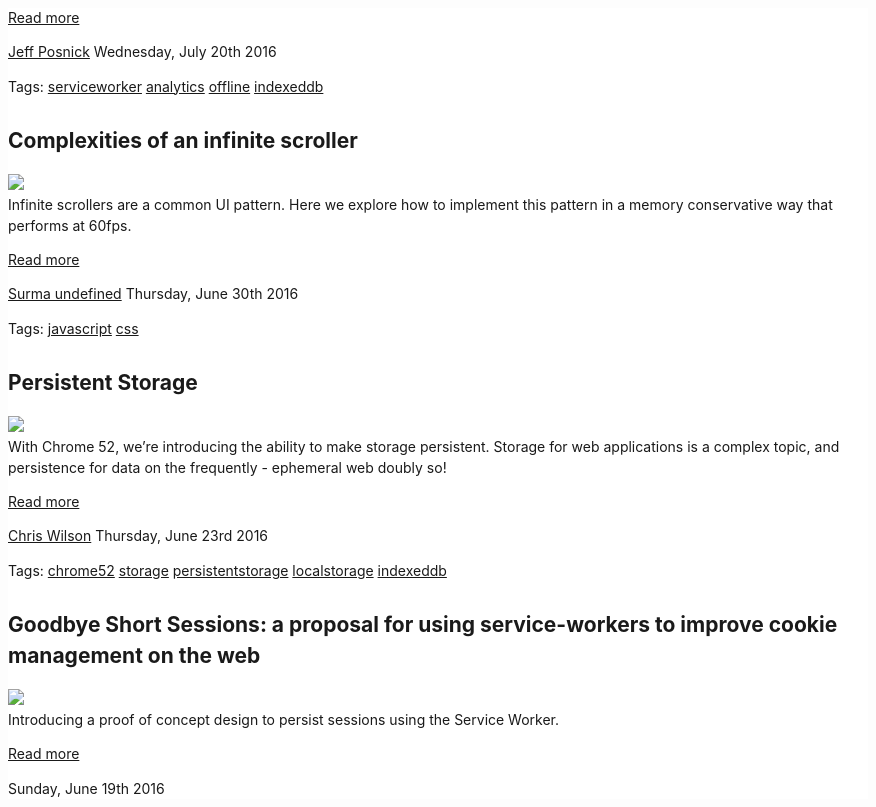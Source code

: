 [Read more](/web/updates/2016/07/offline-google-analytics)

[Jeff Posnick](/web/resources/contributors#jeffposnick)
Wednesday, July 20th 2016

Tags: [serviceworker](#) [analytics](#) [offline](#) [indexeddb](#) 

<div style="clear:both"></div>


## Complexities of an infinite scroller
<div class="attempt-right">
    <img src="/web/updates/images/2016/07/infinite-scroller/screenshot.png">
</div>
Infinite scrollers are a common UI pattern. Here we explore how to implement this pattern in a memory conservative way that performs at 60fps.

[Read more](/web/updates/2016/07/infinite-scroller)

[Surma undefined](/web/resources/contributors#surma)
Thursday, June 30th 2016

Tags: [javascript](#) [css](#) 

<div style="clear:both"></div>


## Persistent Storage
<div class="attempt-right">
    <img src="https://placehold.it/350x150">
</div>
With Chrome 52, we’re introducing the ability to make storage persistent.  Storage for web applications is a complex topic, and persistence for data on the frequently - ephemeral web doubly so!

[Read more](/web/updates/2016/06/persistent-storage)

[Chris Wilson](/web/resources/contributors#chriswilson)
Thursday, June 23rd 2016

Tags: [chrome52](#) [storage](#) [persistentstorage](#) [localstorage](#) [indexeddb](#) 

<div style="clear:both"></div>


## Goodbye Short Sessions: a proposal for using service-workers to improve cookie management on the web
<div class="attempt-right">
    <img src="/web/updates/images/2016/06/2-cookie-handoff/sequence_diagram.png">
</div>
Introducing a proof of concept design to persist sessions using the Service Worker.

[Read more](/web/updates/2016/06/2-cookie-handoff)

[](/web/resources/contributors#wdenniss)
Sunday, June 19th 2016
